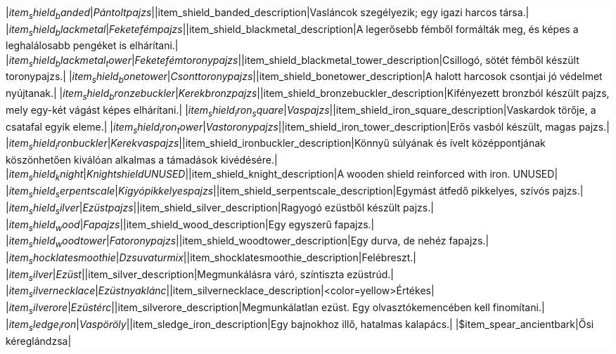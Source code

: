 |$item_shield_banded|Pántolt pajzs|
|$item_shield_banded_description|Vasláncok szegélyezik; egy igazi harcos társa.|
|$item_shield_blackmetal|Feketefém pajzs|
|$item_shield_blackmetal_description|A legerősebb fémből formálták meg, és képes a leghalálosabb pengéket is elhárítani.|
|$item_shield_blackmetal_tower|Feketefém toronypajzs|
|$item_shield_blackmetal_tower_description|Csillogó, sötét fémből készült toronypajzs.|
|$item_shield_bonetower|Csont toronypajzs|
|$item_shield_bonetower_description|A halott harcosok csontjai jó védelmet nyújtanak.|
|$item_shield_bronzebuckler|Kerek bronzpajzs|
|$item_shield_bronzebuckler_description|Kifényezett bronzból készült pajzs, mely egy-két vágást képes elhárítani.|
|$item_shield_iron_square|Vaspajzs|
|$item_shield_iron_square_description|Vaskardok törője, a csatafal egyik eleme.|
|$item_shield_iron_tower|Vas toronypajzs|
|$item_shield_iron_tower_description|Erős vasból készült, magas pajzs.|
|$item_shield_ironbuckler|Kerek vaspajzs|
|$item_shield_ironbuckler_description|Könnyű súlyának és ívelt középpontjának köszönhetően kiválóan alkalmas a támadások kivédésére.|
|$item_shield_knight|Knight shield UNUSED|
|$item_shield_knight_description|A wooden shield reinforced with iron. UNUSED|
|$item_shield_serpentscale|Kígyópikkelyes pajzs|
|$item_shield_serpentscale_description|Egymást átfedő pikkelyes, szívós pajzs.|
|$item_shield_silver|Ezüstpajzs|
|$item_shield_silver_description|Ragyogó ezüstből készült pajzs.|
|$item_shield_wood|Fapajzs|
|$item_shield_wood_description|Egy egyszerű fapajzs.|
|$item_shield_woodtower|Fa toronypajzs|
|$item_shield_woodtower_description|Egy durva, de nehéz fapajzs.|
|$item_shocklatesmoothie|Dzsuvaturmix|
|$item_shocklatesmoothie_description|Felébreszt.|
|$item_silver|Ezüst|
|$item_silver_description|Megmunkálásra váró, színtiszta ezüstrúd.|
|$item_silvernecklace|Ezüst nyaklánc|
|$item_silvernecklace_description|<color=yellow>Értékes</color>|
|$item_silverore|Ezüstérc|
|$item_silverore_description|Megmunkálatlan ezüst. Egy olvasztókemencében kell finomítani.|
|$item_sledge_iron|Vaspöröly|
|$item_sledge_iron_description|Egy bajnokhoz illő, hatalmas kalapács.|
|$item_spear_ancientbark|Ősi kéreglándzsa|